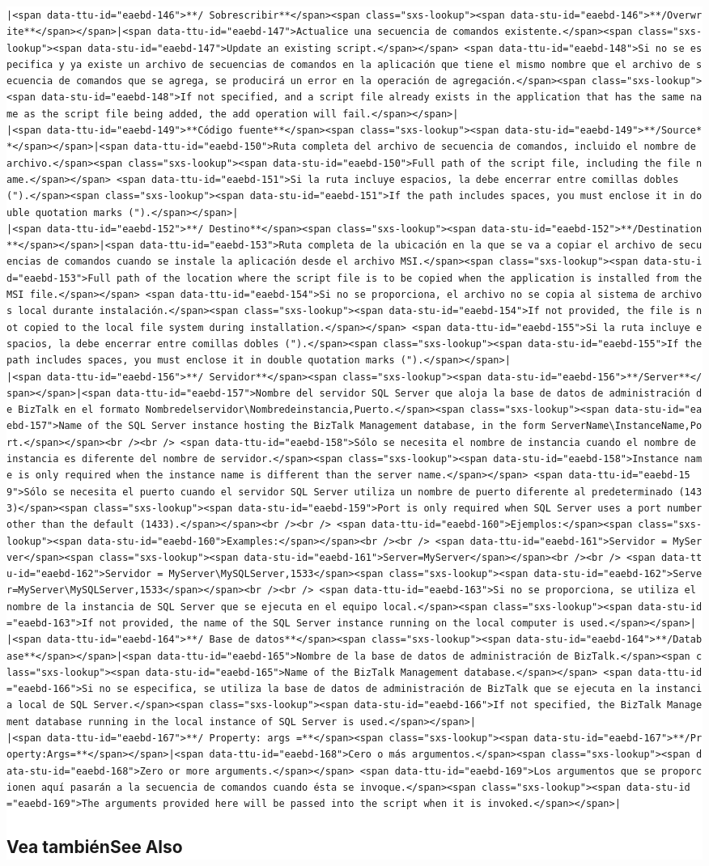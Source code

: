     |<span data-ttu-id="eaebd-146">**/ Sobrescribir**</span><span class="sxs-lookup"><span data-stu-id="eaebd-146">**/Overwrite**</span></span>|<span data-ttu-id="eaebd-147">Actualice una secuencia de comandos existente.</span><span class="sxs-lookup"><span data-stu-id="eaebd-147">Update an existing script.</span></span> <span data-ttu-id="eaebd-148">Si no se especifica y ya existe un archivo de secuencias de comandos en la aplicación que tiene el mismo nombre que el archivo de secuencia de comandos que se agrega, se producirá un error en la operación de agregación.</span><span class="sxs-lookup"><span data-stu-id="eaebd-148">If not specified, and a script file already exists in the application that has the same name as the script file being added, the add operation will fail.</span></span>|  
    |<span data-ttu-id="eaebd-149">**Código fuente**</span><span class="sxs-lookup"><span data-stu-id="eaebd-149">**/Source**</span></span>|<span data-ttu-id="eaebd-150">Ruta completa del archivo de secuencia de comandos, incluido el nombre de archivo.</span><span class="sxs-lookup"><span data-stu-id="eaebd-150">Full path of the script file, including the file name.</span></span> <span data-ttu-id="eaebd-151">Si la ruta incluye espacios, la debe encerrar entre comillas dobles (").</span><span class="sxs-lookup"><span data-stu-id="eaebd-151">If the path includes spaces, you must enclose it in double quotation marks (").</span></span>|  
    |<span data-ttu-id="eaebd-152">**/ Destino**</span><span class="sxs-lookup"><span data-stu-id="eaebd-152">**/Destination**</span></span>|<span data-ttu-id="eaebd-153">Ruta completa de la ubicación en la que se va a copiar el archivo de secuencias de comandos cuando se instale la aplicación desde el archivo MSI.</span><span class="sxs-lookup"><span data-stu-id="eaebd-153">Full path of the location where the script file is to be copied when the application is installed from the MSI file.</span></span> <span data-ttu-id="eaebd-154">Si no se proporciona, el archivo no se copia al sistema de archivos local durante instalación.</span><span class="sxs-lookup"><span data-stu-id="eaebd-154">If not provided, the file is not copied to the local file system during installation.</span></span> <span data-ttu-id="eaebd-155">Si la ruta incluye espacios, la debe encerrar entre comillas dobles (").</span><span class="sxs-lookup"><span data-stu-id="eaebd-155">If the path includes spaces, you must enclose it in double quotation marks (").</span></span>|  
    |<span data-ttu-id="eaebd-156">**/ Servidor**</span><span class="sxs-lookup"><span data-stu-id="eaebd-156">**/Server**</span></span>|<span data-ttu-id="eaebd-157">Nombre del servidor SQL Server que aloja la base de datos de administración de BizTalk en el formato Nombredelservidor\Nombredeinstancia,Puerto.</span><span class="sxs-lookup"><span data-stu-id="eaebd-157">Name of the SQL Server instance hosting the BizTalk Management database, in the form ServerName\InstanceName,Port.</span></span><br /><br /> <span data-ttu-id="eaebd-158">Sólo se necesita el nombre de instancia cuando el nombre de instancia es diferente del nombre de servidor.</span><span class="sxs-lookup"><span data-stu-id="eaebd-158">Instance name is only required when the instance name is different than the server name.</span></span> <span data-ttu-id="eaebd-159">Sólo se necesita el puerto cuando el servidor SQL Server utiliza un nombre de puerto diferente al predeterminado (1433)</span><span class="sxs-lookup"><span data-stu-id="eaebd-159">Port is only required when SQL Server uses a port number other than the default (1433).</span></span><br /><br /> <span data-ttu-id="eaebd-160">Ejemplos:</span><span class="sxs-lookup"><span data-stu-id="eaebd-160">Examples:</span></span><br /><br /> <span data-ttu-id="eaebd-161">Servidor = MyServer</span><span class="sxs-lookup"><span data-stu-id="eaebd-161">Server=MyServer</span></span><br /><br /> <span data-ttu-id="eaebd-162">Servidor = MyServer\MySQLServer,1533</span><span class="sxs-lookup"><span data-stu-id="eaebd-162">Server=MyServer\MySQLServer,1533</span></span><br /><br /> <span data-ttu-id="eaebd-163">Si no se proporciona, se utiliza el nombre de la instancia de SQL Server que se ejecuta en el equipo local.</span><span class="sxs-lookup"><span data-stu-id="eaebd-163">If not provided, the name of the SQL Server instance running on the local computer is used.</span></span>|  
    |<span data-ttu-id="eaebd-164">**/ Base de datos**</span><span class="sxs-lookup"><span data-stu-id="eaebd-164">**/Database**</span></span>|<span data-ttu-id="eaebd-165">Nombre de la base de datos de administración de BizTalk.</span><span class="sxs-lookup"><span data-stu-id="eaebd-165">Name of the BizTalk Management database.</span></span> <span data-ttu-id="eaebd-166">Si no se especifica, se utiliza la base de datos de administración de BizTalk que se ejecuta en la instancia local de SQL Server.</span><span class="sxs-lookup"><span data-stu-id="eaebd-166">If not specified, the BizTalk Management database running in the local instance of SQL Server is used.</span></span>|  
    |<span data-ttu-id="eaebd-167">**/ Property: args =**</span><span class="sxs-lookup"><span data-stu-id="eaebd-167">**/Property:Args=**</span></span>|<span data-ttu-id="eaebd-168">Cero o más argumentos.</span><span class="sxs-lookup"><span data-stu-id="eaebd-168">Zero or more arguments.</span></span> <span data-ttu-id="eaebd-169">Los argumentos que se proporcionen aquí pasarán a la secuencia de comandos cuando ésta se invoque.</span><span class="sxs-lookup"><span data-stu-id="eaebd-169">The arguments provided here will be passed into the script when it is invoked.</span></span>|  
  
## <a name="see-also"></a><span data-ttu-id="eaebd-170">Vea también</span><span class="sxs-lookup"><span data-stu-id="eaebd-170">See Also</span></span>  